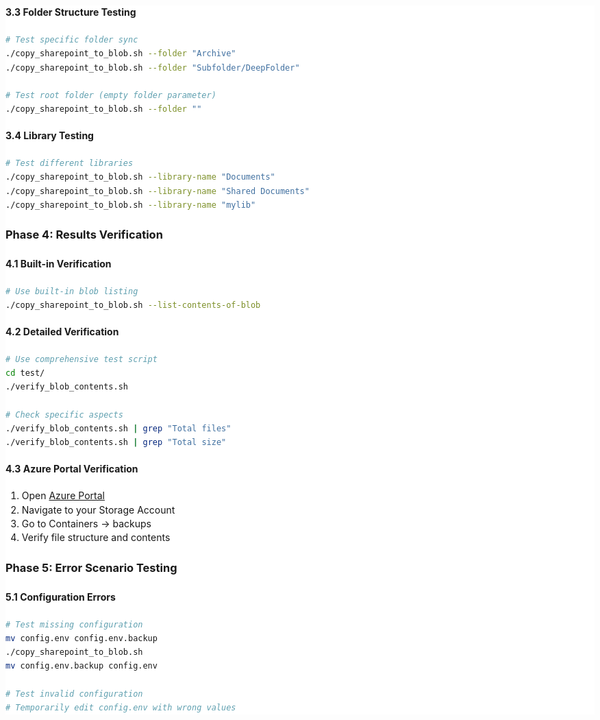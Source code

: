 #### 3.3 Folder Structure Testing
```bash
# Test specific folder sync
./copy_sharepoint_to_blob.sh --folder "Archive"
./copy_sharepoint_to_blob.sh --folder "Subfolder/DeepFolder"

# Test root folder (empty folder parameter)
./copy_sharepoint_to_blob.sh --folder ""
```

#### 3.4 Library Testing
```bash
# Test different libraries
./copy_sharepoint_to_blob.sh --library-name "Documents"
./copy_sharepoint_to_blob.sh --library-name "Shared Documents"
./copy_sharepoint_to_blob.sh --library-name "mylib"
```

### Phase 4: Results Verification

#### 4.1 Built-in Verification
```bash
# Use built-in blob listing
./copy_sharepoint_to_blob.sh --list-contents-of-blob
```

#### 4.2 Detailed Verification
```bash
# Use comprehensive test script
cd test/
./verify_blob_contents.sh

# Check specific aspects
./verify_blob_contents.sh | grep "Total files"
./verify_blob_contents.sh | grep "Total size"
```

#### 4.3 Azure Portal Verification
1. Open [Azure Portal](https://portal.azure.com)
2. Navigate to your Storage Account
3. Go to Containers → backups
4. Verify file structure and contents

### Phase 5: Error Scenario Testing

#### 5.1 Configuration Errors
```bash
# Test missing configuration
mv config.env config.env.backup
./copy_sharepoint_to_blob.sh
mv config.env.backup config.env

# Test invalid configuration
# Temporarily edit config.env with wrong values
```
